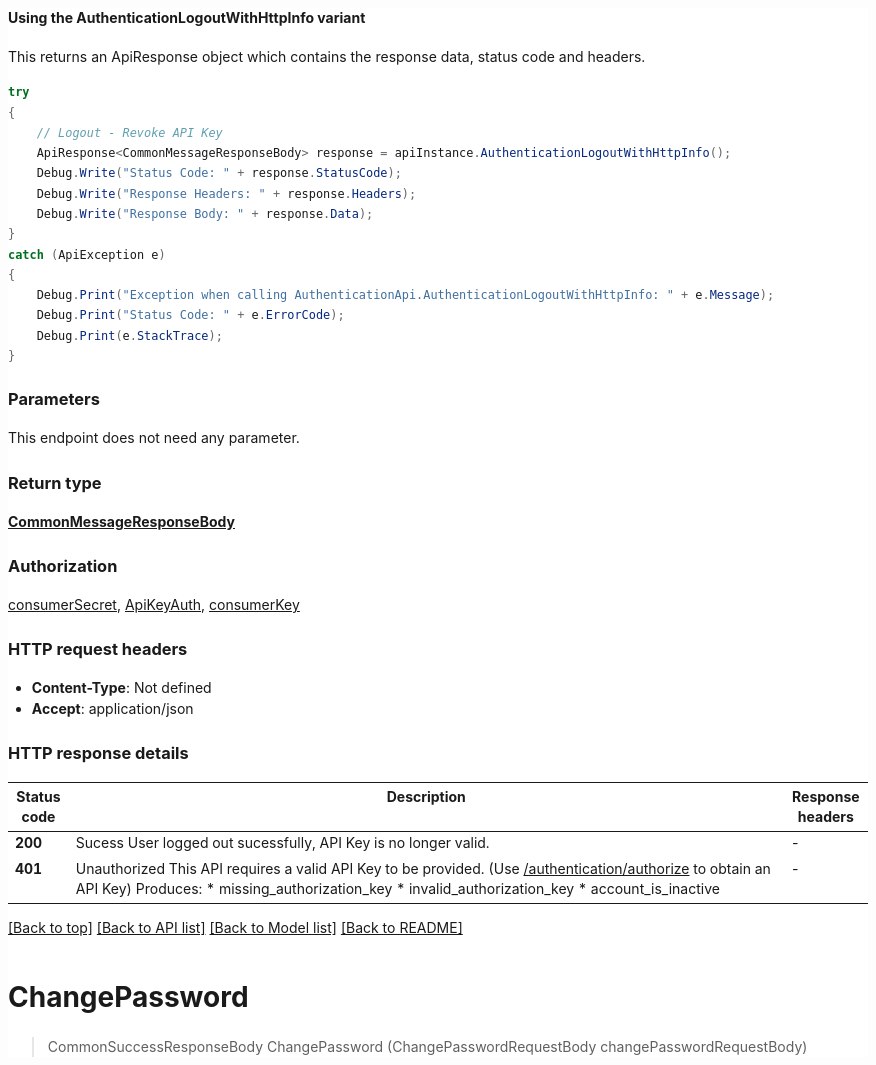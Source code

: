 #### Using the AuthenticationLogoutWithHttpInfo variant
This returns an ApiResponse object which contains the response data, status code and headers.

```csharp
try
{
    // Logout - Revoke API Key
    ApiResponse<CommonMessageResponseBody> response = apiInstance.AuthenticationLogoutWithHttpInfo();
    Debug.Write("Status Code: " + response.StatusCode);
    Debug.Write("Response Headers: " + response.Headers);
    Debug.Write("Response Body: " + response.Data);
}
catch (ApiException e)
{
    Debug.Print("Exception when calling AuthenticationApi.AuthenticationLogoutWithHttpInfo: " + e.Message);
    Debug.Print("Status Code: " + e.ErrorCode);
    Debug.Print(e.StackTrace);
}
```

### Parameters
This endpoint does not need any parameter.
### Return type

[**CommonMessageResponseBody**](CommonMessageResponseBody.md)

### Authorization

[consumerSecret](../README.md#consumerSecret), [ApiKeyAuth](../README.md#ApiKeyAuth), [consumerKey](../README.md#consumerKey)

### HTTP request headers

 - **Content-Type**: Not defined
 - **Accept**: application/json


### HTTP response details
| Status code | Description | Response headers |
|-------------|-------------|------------------|
| **200** | Sucess  User logged out sucessfully, API Key is no longer valid.  |  -  |
| **401** | Unauthorized  This API requires a valid API Key to be provided. (Use [/authentication/authorize](#/authentication/AuthenticationLogin) to obtain an API Key)  Produces:  * missing_authorization_key * invalid_authorization_key * account_is_inactive  |  -  |

[[Back to top]](#) [[Back to API list]](../README.md#documentation-for-api-endpoints) [[Back to Model list]](../README.md#documentation-for-models) [[Back to README]](../README.md)

<a id="changepassword"></a>
# **ChangePassword**
> CommonSuccessResponseBody ChangePassword (ChangePasswordRequestBody changePasswordRequestBody)

